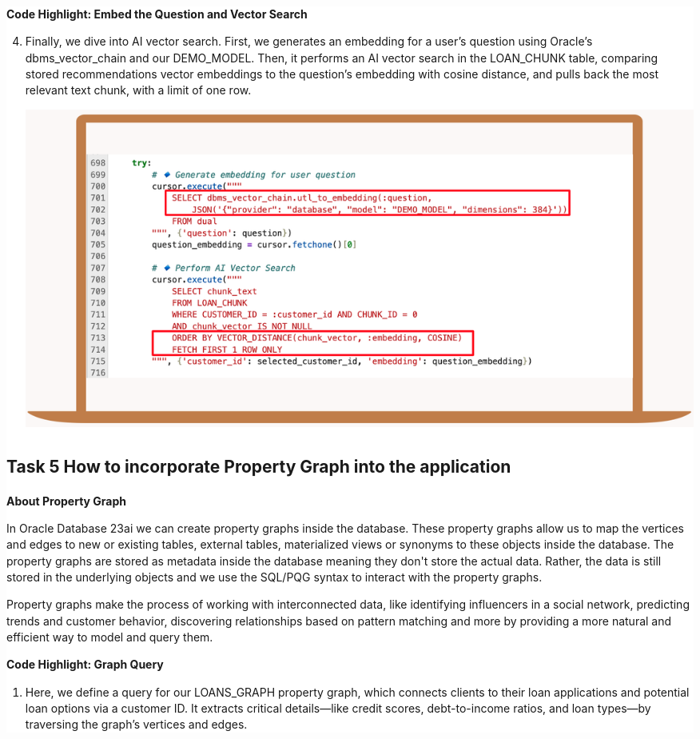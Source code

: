 **Code Highlight: Embed the Question and Vector Search**

4. Finally, we dive into AI vector search. First, we generates an embedding for a user’s question using Oracle’s dbms\_vector\_chain and our DEMO\_MODEL. Then, it performs an AI vector search in the LOAN_CHUNK table, comparing stored recommendations vector embeddings to the question’s embedding with cosine distance, and pulls back the most relevant text chunk, with a limit of one row.

    ![Code Highlight: Embed the Question and Vector Search](./images/code-highlight-5.png " ")

## Task 5 How to incorporate Property Graph into the application

**About Property Graph**

In Oracle Database 23ai we can create property graphs inside the database. These property graphs allow us to map the vertices and edges to new or existing tables, external tables, materialized views or synonyms to these objects inside the database. The property graphs are stored as metadata inside the database meaning they don't store the actual data. Rather, the data is still stored in the underlying objects and we use the SQL/PQG syntax to interact with the property graphs.

Property graphs make the process of working with interconnected data, like identifying influencers in a social network, predicting trends and customer behavior, discovering relationships based on pattern matching and more by providing a more natural and efficient way to model and query them.

**Code Highlight: Graph Query**

1. Here, we define a query for our LOANS_GRAPH property graph, which connects clients to their loan applications and potential loan options via a customer ID. It extracts critical details—like credit scores, debt-to-income ratios, and loan types—by traversing the graph’s vertices and edges.
